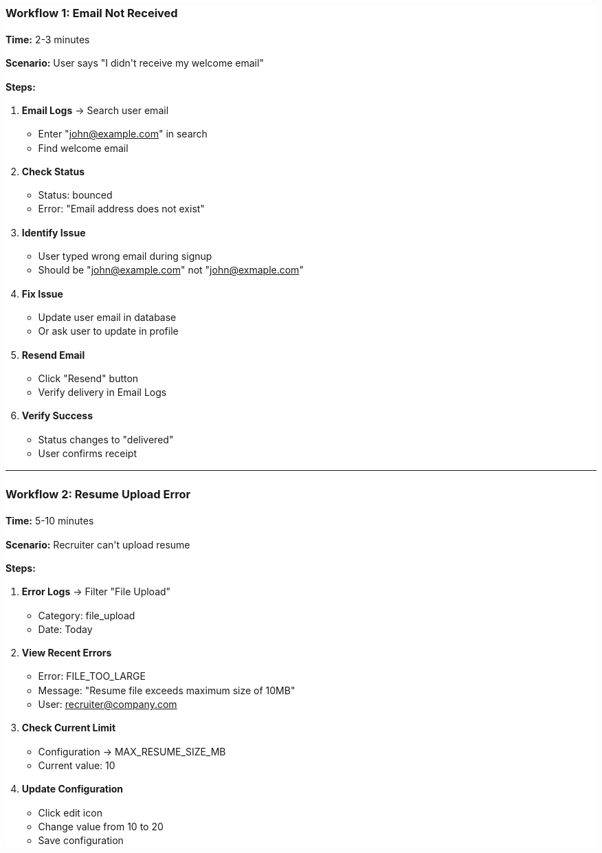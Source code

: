 ### Workflow 1: Email Not Received

**Time:** 2-3 minutes

**Scenario:** User says "I didn't receive my welcome email"

**Steps:**

1. **Email Logs** → Search user email
   - Enter "john@example.com" in search
   - Find welcome email

2. **Check Status**
   - Status: bounced
   - Error: "Email address does not exist"

3. **Identify Issue**
   - User typed wrong email during signup
   - Should be "john@example.com" not "john@exmaple.com"

4. **Fix Issue**
   - Update user email in database
   - Or ask user to update in profile

5. **Resend Email**
   - Click "Resend" button
   - Verify delivery in Email Logs

6. **Verify Success**
   - Status changes to "delivered"
   - User confirms receipt

---

### Workflow 2: Resume Upload Error

**Time:** 5-10 minutes

**Scenario:** Recruiter can't upload resume

**Steps:**

1. **Error Logs** → Filter "File Upload"
   - Category: file_upload
   - Date: Today

2. **View Recent Errors**
   - Error: FILE_TOO_LARGE
   - Message: "Resume file exceeds maximum size of 10MB"
   - User: recruiter@company.com

3. **Check Current Limit**
   - Configuration → MAX_RESUME_SIZE_MB
   - Current value: 10

4. **Update Configuration**
   - Click edit icon
   - Change value from 10 to 20
   - Save configuration
